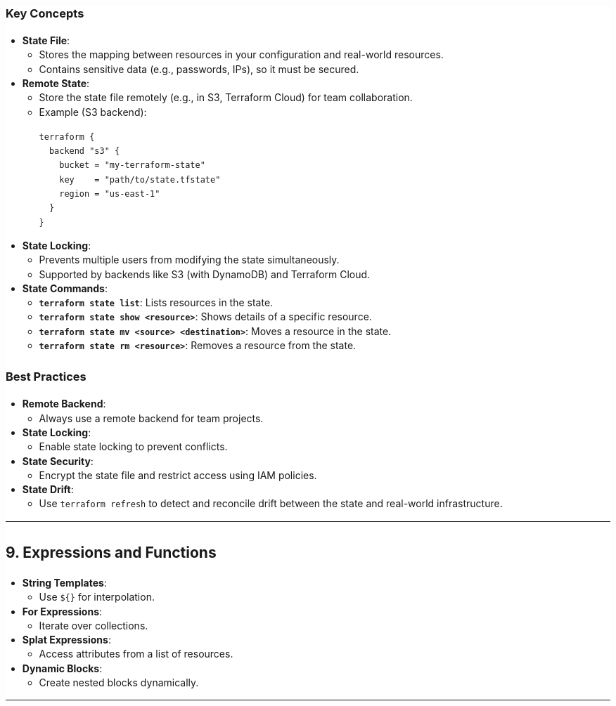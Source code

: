 ### **Key Concepts**
- **State File**:
  - Stores the mapping between resources in your configuration and real-world resources.
  - Contains sensitive data (e.g., passwords, IPs), so it must be secured.
- **Remote State**:
  - Store the state file remotely (e.g., in S3, Terraform Cloud) for team collaboration.
  - Example (S3 backend):
    ```hcl
    terraform {
      backend "s3" {
        bucket = "my-terraform-state"
        key    = "path/to/state.tfstate"
        region = "us-east-1"
      }
    }
    ```
- **State Locking**:
  - Prevents multiple users from modifying the state simultaneously.
  - Supported by backends like S3 (with DynamoDB) and Terraform Cloud.
- **State Commands**:
  - **`terraform state list`**: Lists resources in the state.
  - **`terraform state show <resource>`**: Shows details of a specific resource.
  - **`terraform state mv <source> <destination>`**: Moves a resource in the state.
  - **`terraform state rm <resource>`**: Removes a resource from the state.

### **Best Practices**
- **Remote Backend**:
  - Always use a remote backend for team projects.
- **State Locking**:
  - Enable state locking to prevent conflicts.
- **State Security**:
  - Encrypt the state file and restrict access using IAM policies.
- **State Drift**:
  - Use `terraform refresh` to detect and reconcile drift between the state and real-world infrastructure.

---

## **9. Expressions and Functions**
- **String Templates**:
  - Use `${}` for interpolation.
- **For Expressions**:
  - Iterate over collections.
- **Splat Expressions**:
  - Access attributes from a list of resources.
- **Dynamic Blocks**:
  - Create nested blocks dynamically.

---
